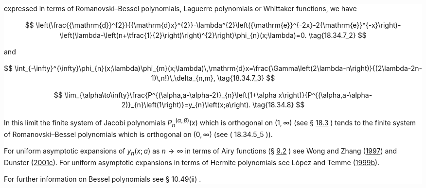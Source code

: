 expressed in terms of Romanovski–Bessel polynomials, Laguerre polynomials or Whittaker functions, we have


<a id="E7_2"></a>
$$
\left(\frac{{\mathrm{d}}^{2}}{{\mathrm{d}x}^{2}}-\lambda^{2}\left({\mathrm{e}}^{-2x}-2{\mathrm{e}}^{-x}\right)-\left(\lambda-\left(n+\tfrac{1}{2}\right)\right)^{2}\right)\phi_{n}(x;\lambda)=0. \tag{18.34.7_2}
$$

and


<a id="E7_3"></a>
$$
\int_{-\infty}^{\infty}\phi_{n}(x;\lambda)\phi_{m}(x;\lambda)\,\mathrm{d}x=\frac{\Gamma\left(2\lambda-n\right)}{(2\lambda-2n-1)\,n!}\,\delta_{n,m}, \tag{18.34.7_3}
$$


<a id="E8"></a>
$$
\lim_{\alpha\to\infty}\frac{P^{(\alpha,a-\alpha-2)}_{n}\left(1+\alpha x\right)}{P^{(\alpha,a-\alpha-2)}_{n}\left(1\right)}=y_{n}\left(x;a\right). \tag{18.34.8}
$$

In this limit the finite system of Jacobi polynomials $P^{(\alpha,\beta)}_{n}\left(x\right)$ which is orthogonal on $(1,\infty)$ (see § [18.3](./18.3.md "§18.3 Definitions ‣ Classical Orthogonal Polynomials ‣ Chapter 18 Orthogonal Polynomials") ) tends to the finite system of Romanovski–Bessel polynomials which is orthogonal on $(0,\infty)$ (see ( 18.34.5_5 )).

For uniform asymptotic expansions of $y_{n}\left(x;a\right)$ as $n\to\infty$ in terms of Airy functions (§ [9.2](./9.2.md "§9.2 Differential Equation ‣ Airy Functions ‣ Chapter 9 Airy and Related Functions") ) see Wong and Zhang ([1997](./bib/W.html#bib2447 "Asymptotic expansions of the generalized Bessel polynomials")) and Dunster ([2001c](./bib/D.html#bib710 "Uniform asymptotic expansions for the reverse generalized Bessel polynomials, and related functions")). For uniform asymptotic expansions in terms of Hermite polynomials see López and Temme ([1999b](./bib/L.html#bib1454 "Hermite polynomials in asymptotic representations of generalized Bernoulli, Euler, Bessel, and Buchholz polynomials")).

For further information on Bessel polynomials see § 10.49(ii) .
